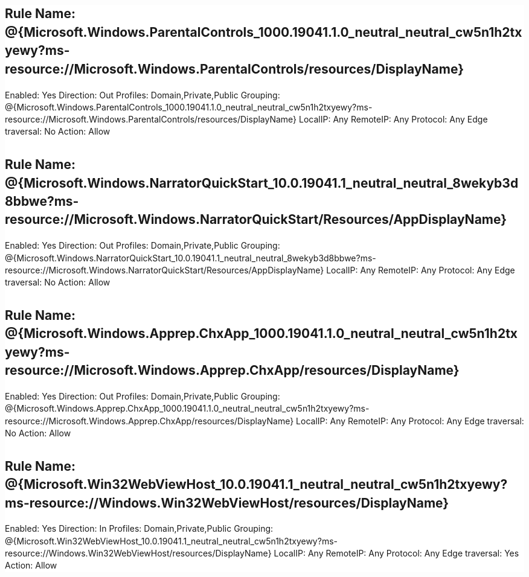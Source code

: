 Rule Name:                            @{Microsoft.Windows.ParentalControls_1000.19041.1.0_neutral_neutral_cw5n1h2txyewy?ms-resource://Microsoft.Windows.ParentalControls/resources/DisplayName}
----------------------------------------------------------------------
Enabled:                              Yes
Direction:                            Out
Profiles:                             Domain,Private,Public
Grouping:                             @{Microsoft.Windows.ParentalControls_1000.19041.1.0_neutral_neutral_cw5n1h2txyewy?ms-resource://Microsoft.Windows.ParentalControls/resources/DisplayName}
LocalIP:                              Any
RemoteIP:                             Any
Protocol:                             Any
Edge traversal:                       No
Action:                               Allow

Rule Name:                            @{Microsoft.Windows.NarratorQuickStart_10.0.19041.1_neutral_neutral_8wekyb3d8bbwe?ms-resource://Microsoft.Windows.NarratorQuickStart/Resources/AppDisplayName}
----------------------------------------------------------------------
Enabled:                              Yes
Direction:                            Out
Profiles:                             Domain,Private,Public
Grouping:                             @{Microsoft.Windows.NarratorQuickStart_10.0.19041.1_neutral_neutral_8wekyb3d8bbwe?ms-resource://Microsoft.Windows.NarratorQuickStart/Resources/AppDisplayName}
LocalIP:                              Any
RemoteIP:                             Any
Protocol:                             Any
Edge traversal:                       No
Action:                               Allow

Rule Name:                            @{Microsoft.Windows.Apprep.ChxApp_1000.19041.1.0_neutral_neutral_cw5n1h2txyewy?ms-resource://Microsoft.Windows.Apprep.ChxApp/resources/DisplayName}
----------------------------------------------------------------------
Enabled:                              Yes
Direction:                            Out
Profiles:                             Domain,Private,Public
Grouping:                             @{Microsoft.Windows.Apprep.ChxApp_1000.19041.1.0_neutral_neutral_cw5n1h2txyewy?ms-resource://Microsoft.Windows.Apprep.ChxApp/resources/DisplayName}
LocalIP:                              Any
RemoteIP:                             Any
Protocol:                             Any
Edge traversal:                       No
Action:                               Allow

Rule Name:                            @{Microsoft.Win32WebViewHost_10.0.19041.1_neutral_neutral_cw5n1h2txyewy?ms-resource://Windows.Win32WebViewHost/resources/DisplayName}
----------------------------------------------------------------------
Enabled:                              Yes
Direction:                            In
Profiles:                             Domain,Private,Public
Grouping:                             @{Microsoft.Win32WebViewHost_10.0.19041.1_neutral_neutral_cw5n1h2txyewy?ms-resource://Windows.Win32WebViewHost/resources/DisplayName}
LocalIP:                              Any
RemoteIP:                             Any
Protocol:                             Any
Edge traversal:                       Yes
Action:                               Allow
